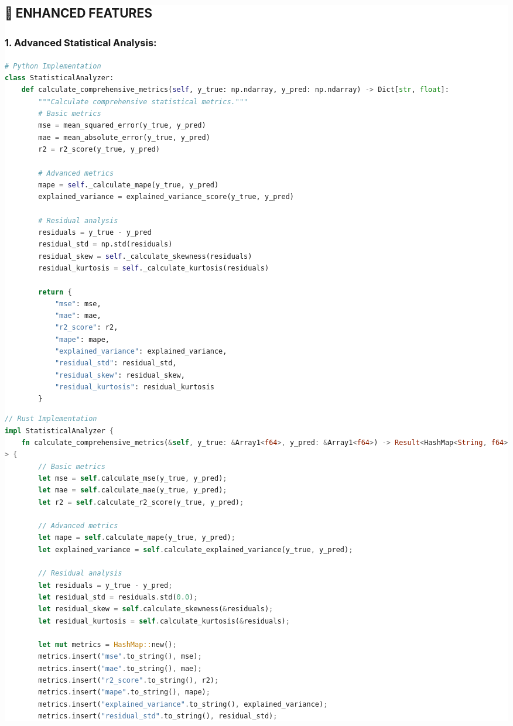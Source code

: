 ## 🔧 **ENHANCED FEATURES**

### **1. Advanced Statistical Analysis:**
```python
# Python Implementation
class StatisticalAnalyzer:
    def calculate_comprehensive_metrics(self, y_true: np.ndarray, y_pred: np.ndarray) -> Dict[str, float]:
        """Calculate comprehensive statistical metrics."""
        # Basic metrics
        mse = mean_squared_error(y_true, y_pred)
        mae = mean_absolute_error(y_true, y_pred)
        r2 = r2_score(y_true, y_pred)
        
        # Advanced metrics
        mape = self._calculate_mape(y_true, y_pred)
        explained_variance = explained_variance_score(y_true, y_pred)
        
        # Residual analysis
        residuals = y_true - y_pred
        residual_std = np.std(residuals)
        residual_skew = self._calculate_skewness(residuals)
        residual_kurtosis = self._calculate_kurtosis(residuals)
        
        return {
            "mse": mse,
            "mae": mae,
            "r2_score": r2,
            "mape": mape,
            "explained_variance": explained_variance,
            "residual_std": residual_std,
            "residual_skew": residual_skew,
            "residual_kurtosis": residual_kurtosis
        }
```

```rust
// Rust Implementation
impl StatisticalAnalyzer {
    fn calculate_comprehensive_metrics(&self, y_true: &Array1<f64>, y_pred: &Array1<f64>) -> Result<HashMap<String, f64>> {
        // Basic metrics
        let mse = self.calculate_mse(y_true, y_pred);
        let mae = self.calculate_mae(y_true, y_pred);
        let r2 = self.calculate_r2_score(y_true, y_pred);
        
        // Advanced metrics
        let mape = self.calculate_mape(y_true, y_pred);
        let explained_variance = self.calculate_explained_variance(y_true, y_pred);
        
        // Residual analysis
        let residuals = y_true - y_pred;
        let residual_std = residuals.std(0.0);
        let residual_skew = self.calculate_skewness(&residuals);
        let residual_kurtosis = self.calculate_kurtosis(&residuals);
        
        let mut metrics = HashMap::new();
        metrics.insert("mse".to_string(), mse);
        metrics.insert("mae".to_string(), mae);
        metrics.insert("r2_score".to_string(), r2);
        metrics.insert("mape".to_string(), mape);
        metrics.insert("explained_variance".to_string(), explained_variance);
        metrics.insert("residual_std".to_string(), residual_std);
```